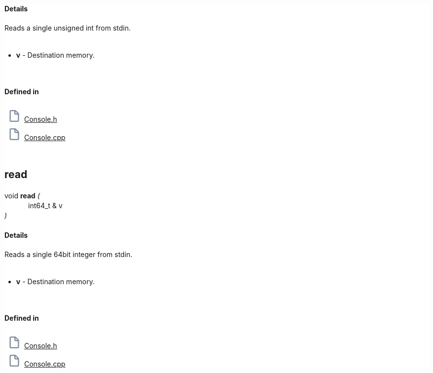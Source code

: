 <h4>Details</h4>
<span class="inline-text">Reads a single unsigned int from stdin. </span>
<br/>
<br/>
<ul>
<li><span class="bold-text"><b>v</b></span>
<span class="inline-text"> - </span>
<span class="inline-text">Destination memory.</span>
</li>
</ul>
<br/>
<a id="defined-in"></a>
<h4>Defined in</h4>
<span class="icon-list-item"><a href="https://github.com/CharlesCarley/HackComputer/blob/master//Source/Utils/Console.h#L94" class="icon-list-item"><img src="../images/file.svg" class="icon-list-item"/><span class="icon-list-item">Console.h</span>
</a>
</span>
<br/>
<span class="icon-list-item"><a href="https://github.com/CharlesCarley/HackComputer/blob/master//Source/Utils/Console.cpp#L145" class="icon-list-item"><img src="../images/file.svg" class="icon-list-item"/><span class="icon-list-item">Console.cpp</span>
</a>
</span>
<br/>
<br/>
<a id="read"></a>
<h2>read</h2>
<span class="inline-text">void</span>
<span class="bold-text"><b>read</b></span>
<span class="italic-text"><i>(</i></span>
<div class="paragraph">
<span class="paragraph"><img src="../images/horSpace24px.svg"/><span class="inline-text">int64_t &amp;</span>
<span class="inline-text">v</span>
</span>
</div>
<span class="italic-text"><i>)</i></span>
<a id="details"></a>
<h4>Details</h4>
<span class="inline-text">Reads a single 64bit integer from stdin. </span>
<br/>
<br/>
<ul>
<li><span class="bold-text"><b>v</b></span>
<span class="inline-text"> - </span>
<span class="inline-text">Destination memory.</span>
</li>
</ul>
<br/>
<a id="defined-in"></a>
<h4>Defined in</h4>
<span class="icon-list-item"><a href="https://github.com/CharlesCarley/HackComputer/blob/master//Source/Utils/Console.h#L100" class="icon-list-item"><img src="../images/file.svg" class="icon-list-item"/><span class="icon-list-item">Console.h</span>
</a>
</span>
<br/>
<span class="icon-list-item"><a href="https://github.com/CharlesCarley/HackComputer/blob/master//Source/Utils/Console.cpp#L150" class="icon-list-item"><img src="../images/file.svg" class="icon-list-item"/><span class="icon-list-item">Console.cpp</span>